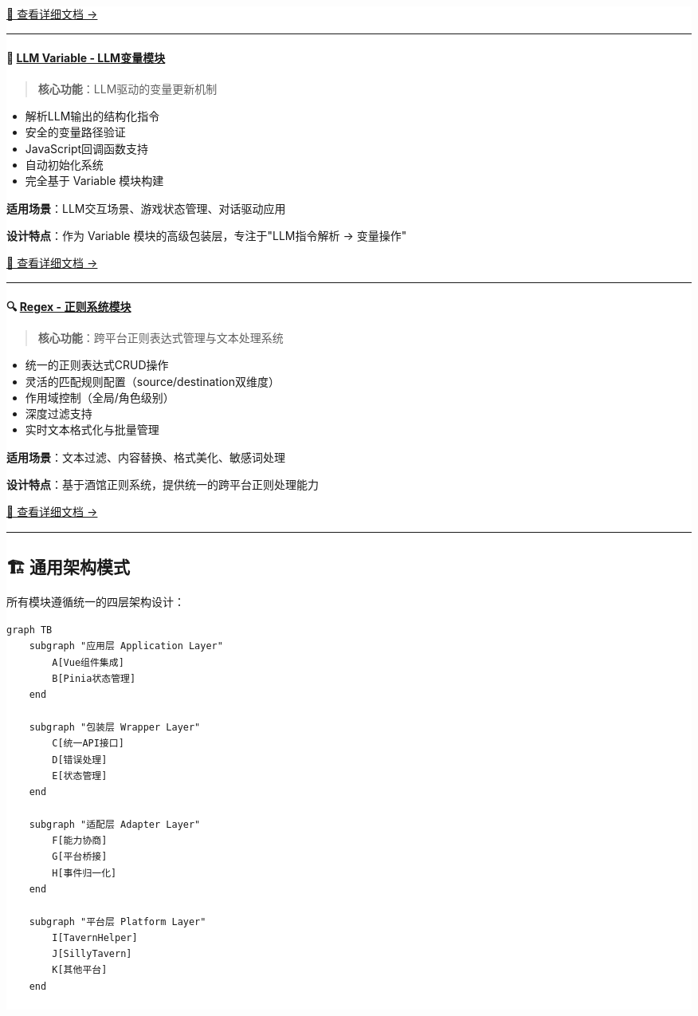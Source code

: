 [📖 查看详细文档 →](./event/)

---

#### 🤖 [LLM Variable - LLM变量模块](./llm-variable/)
> **核心功能**：LLM驱动的变量更新机制

- 解析LLM输出的结构化指令
- 安全的变量路径验证
- JavaScript回调函数支持
- 自动初始化系统
- 完全基于 Variable 模块构建

**适用场景**：LLM交互场景、游戏状态管理、对话驱动应用

**设计特点**：作为 Variable 模块的高级包装层，专注于"LLM指令解析 → 变量操作"

[📖 查看详细文档 →](./llm-variable/)

---

#### 🔍 [Regex - 正则系统模块](./regex/)
> **核心功能**：跨平台正则表达式管理与文本处理系统

- 统一的正则表达式CRUD操作
- 灵活的匹配规则配置（source/destination双维度）
- 作用域控制（全局/角色级别）
- 深度过滤支持
- 实时文本格式化与批量管理

**适用场景**：文本过滤、内容替换、格式美化、敏感词处理

**设计特点**：基于酒馆正则系统，提供统一的跨平台正则处理能力

[📖 查看详细文档 →](./regex/)

</div>

---

## 🏗️ 通用架构模式

所有模块遵循统一的四层架构设计：

```mermaid
graph TB
    subgraph "应用层 Application Layer"
        A[Vue组件集成]
        B[Pinia状态管理]
    end
    
    subgraph "包装层 Wrapper Layer"
        C[统一API接口]
        D[错误处理]
        E[状态管理]
    end
    
    subgraph "适配层 Adapter Layer"
        F[能力协商]
        G[平台桥接]
        H[事件归一化]
    end
    
    subgraph "平台层 Platform Layer"
        I[TavernHelper]
        J[SillyTavern]
        K[其他平台]
    end
    
```